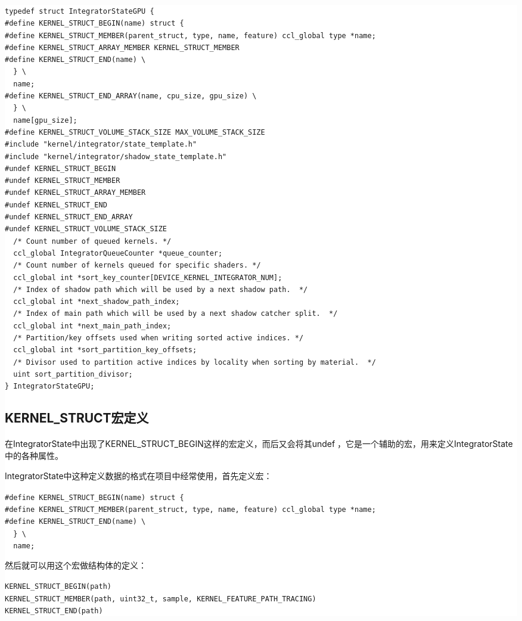 ```
typedef struct IntegratorStateGPU {
#define KERNEL_STRUCT_BEGIN(name) struct {
#define KERNEL_STRUCT_MEMBER(parent_struct, type, name, feature) ccl_global type *name;
#define KERNEL_STRUCT_ARRAY_MEMBER KERNEL_STRUCT_MEMBER
#define KERNEL_STRUCT_END(name) \
  } \
  name;
#define KERNEL_STRUCT_END_ARRAY(name, cpu_size, gpu_size) \
  } \
  name[gpu_size];
#define KERNEL_STRUCT_VOLUME_STACK_SIZE MAX_VOLUME_STACK_SIZE
#include "kernel/integrator/state_template.h"
#include "kernel/integrator/shadow_state_template.h"
#undef KERNEL_STRUCT_BEGIN
#undef KERNEL_STRUCT_MEMBER
#undef KERNEL_STRUCT_ARRAY_MEMBER
#undef KERNEL_STRUCT_END
#undef KERNEL_STRUCT_END_ARRAY
#undef KERNEL_STRUCT_VOLUME_STACK_SIZE
  /* Count number of queued kernels. */
  ccl_global IntegratorQueueCounter *queue_counter;
  /* Count number of kernels queued for specific shaders. */
  ccl_global int *sort_key_counter[DEVICE_KERNEL_INTEGRATOR_NUM];
  /* Index of shadow path which will be used by a next shadow path.  */
  ccl_global int *next_shadow_path_index;
  /* Index of main path which will be used by a next shadow catcher split.  */
  ccl_global int *next_main_path_index;
  /* Partition/key offsets used when writing sorted active indices. */
  ccl_global int *sort_partition_key_offsets;
  /* Divisor used to partition active indices by locality when sorting by material.  */
  uint sort_partition_divisor;
} IntegratorStateGPU;
```

## KERNEL_STRUCT宏定义

在IntegratorState中出现了KERNEL_STRUCT_BEGIN这样的宏定义，而后又会将其undef ，它是一个辅助的宏，用来定义IntegratorState中的各种属性。

IntegratorState中这种定义数据的格式在项目中经常使用，首先定义宏：

```
#define KERNEL_STRUCT_BEGIN(name) struct {
#define KERNEL_STRUCT_MEMBER(parent_struct, type, name, feature) ccl_global type *name;
#define KERNEL_STRUCT_END(name) \
  } \
  name;
```

然后就可以用这个宏做结构体的定义：

```
KERNEL_STRUCT_BEGIN(path)
KERNEL_STRUCT_MEMBER(path, uint32_t, sample, KERNEL_FEATURE_PATH_TRACING)
KERNEL_STRUCT_END(path)
```
